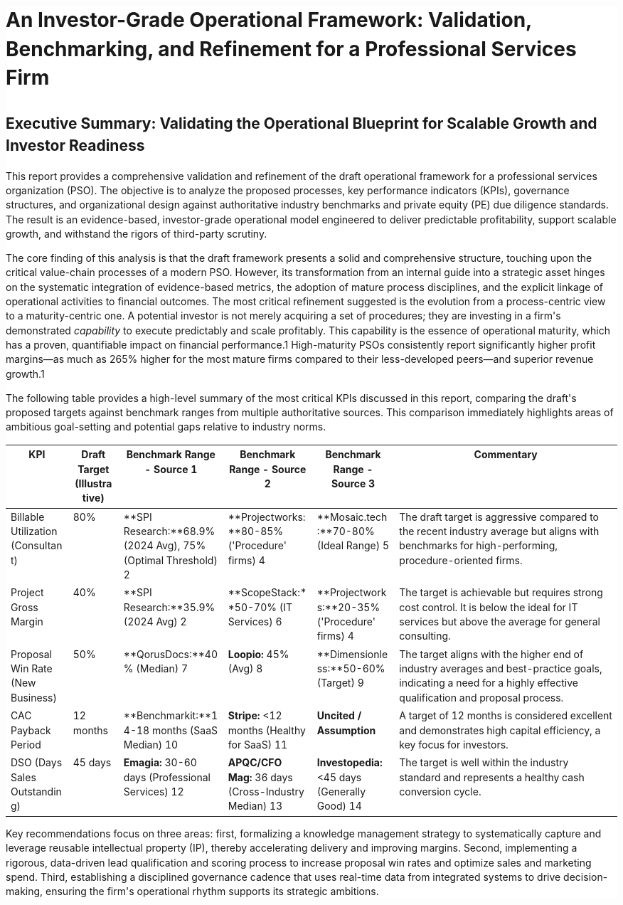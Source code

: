 # An Investor-Grade Operational Framework: Validation, Benchmarking, and Refinement for a Professional Services Firm





## Executive Summary: Validating the Operational Blueprint for Scalable Growth and Investor Readiness



This report provides a comprehensive validation and refinement of the draft operational framework for a professional services organization (PSO). The objective is to analyze the proposed processes, key performance indicators (KPIs), governance structures, and organizational design against authoritative industry benchmarks and private equity (PE) due diligence standards. The result is an evidence-based, investor-grade operational model engineered to deliver predictable profitability, support scalable growth, and withstand the rigors of third-party scrutiny.

The core finding of this analysis is that the draft framework presents a solid and comprehensive structure, touching upon the critical value-chain processes of a modern PSO. However, its transformation from an internal guide into a strategic asset hinges on the systematic integration of evidence-based metrics, the adoption of mature process disciplines, and the explicit linkage of operational activities to financial outcomes. The most critical refinement suggested is the evolution from a process-centric view to a maturity-centric one. A potential investor is not merely acquiring a set of procedures; they are investing in a firm's demonstrated *capability* to execute predictably and scale profitably. This capability is the essence of operational maturity, which has a proven, quantifiable impact on financial performance.1 High-maturity PSOs consistently report significantly higher profit margins—as much as 265% higher for the most mature firms compared to their less-developed peers—and superior revenue growth.1

The following table provides a high-level summary of the most critical KPIs discussed in this report, comparing the draft's proposed targets against benchmark ranges from multiple authoritative sources. This comparison immediately highlights areas of ambitious goal-setting and potential gaps relative to industry norms.

| KPI                               | Draft Target (Illustrative) | Benchmark Range - Source 1                                   | Benchmark Range - Source 2                           | Benchmark Range - Source 3                    | Commentary                                                   |
| --------------------------------- | --------------------------- | ------------------------------------------------------------ | ---------------------------------------------------- | --------------------------------------------- | ------------------------------------------------------------ |
| Billable Utilization (Consultant) | 80%                         | **SPI Research:**68.9% (2024 Avg), 75% (Optimal Threshold) 2 | **Projectworks:**80-85% ('Procedure' firms) 4        | **Mosaic.tech:**70-80% (Ideal Range) 5        | The draft target is aggressive compared to the recent industry average but aligns with benchmarks for high-performing, procedure-oriented firms. |
| Project Gross Margin              | 40%                         | **SPI Research:**35.9% (2024 Avg) 2                          | **ScopeStack:**50-70% (IT Services) 6                | **Projectworks:**20-35% ('Procedure' firms) 4 | The target is achievable but requires strong cost control. It is below the ideal for IT services but above the average for general consulting. |
| Proposal Win Rate (New Business)  | 50%                         | **QorusDocs:**40% (Median) 7                                 | **Loopio:** 45% (Avg) 8                              | **Dimensionless:**50-60% (Target) 9           | The target aligns with the higher end of industry averages and best-practice goals, indicating a need for a highly effective qualification and proposal process. |
| CAC Payback Period                | 12 months                   | **Benchmarkit:**14-18 months (SaaS Median) 10                | **Stripe:** <12 months (Healthy for SaaS) 11         | **Uncited / Assumption**                      | A target of 12 months is considered excellent and demonstrates high capital efficiency, a key focus for investors. |
| DSO (Days Sales Outstanding)      | 45 days                     | **Emagia:** 30-60 days (Professional Services) 12            | **APQC/CFO Mag:** 36 days (Cross-Industry Median) 13 | **Investopedia:**<45 days (Generally Good) 14 | The target is well within the industry standard and represents a healthy cash conversion cycle. |

Key recommendations focus on three areas: first, formalizing a knowledge management strategy to systematically capture and leverage reusable intellectual property (IP), thereby accelerating delivery and improving margins. Second, implementing a rigorous, data-driven lead qualification and scoring process to increase proposal win rates and optimize sales and marketing spend. Third, establishing a disciplined governance cadence that uses real-time data from integrated systems to drive decision-making, ensuring the firm's operational rhythm supports its strategic ambitions.
